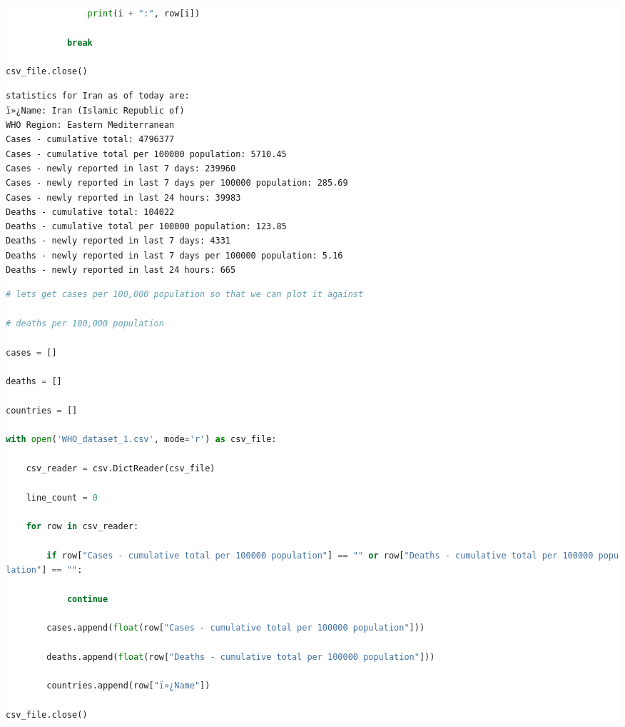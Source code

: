 ```python
                print(i + ":", row[i])

            break

csv_file.close()
```

    statistics for Iran as of today are:
    ï»¿Name: Iran (Islamic Republic of)
    WHO Region: Eastern Mediterranean
    Cases - cumulative total: 4796377
    Cases - cumulative total per 100000 population: 5710.45
    Cases - newly reported in last 7 days: 239960
    Cases - newly reported in last 7 days per 100000 population: 285.69
    Cases - newly reported in last 24 hours: 39983
    Deaths - cumulative total: 104022
    Deaths - cumulative total per 100000 population: 123.85
    Deaths - newly reported in last 7 days: 4331
    Deaths - newly reported in last 7 days per 100000 population: 5.16
    Deaths - newly reported in last 24 hours: 665
    


```python
# lets get cases per 100,000 population so that we can plot it against

# deaths per 100,000 population

cases = []

deaths = []

countries = []

with open('WHO_dataset_1.csv', mode='r') as csv_file:

    csv_reader = csv.DictReader(csv_file)

    line_count = 0

    for row in csv_reader:

        if row["Cases - cumulative total per 100000 population"] == "" or row["Deaths - cumulative total per 100000 population"] == "":

            continue

        cases.append(float(row["Cases - cumulative total per 100000 population"]))

        deaths.append(float(row["Deaths - cumulative total per 100000 population"]))

        countries.append(row["ï»¿Name"])

csv_file.close()
```
